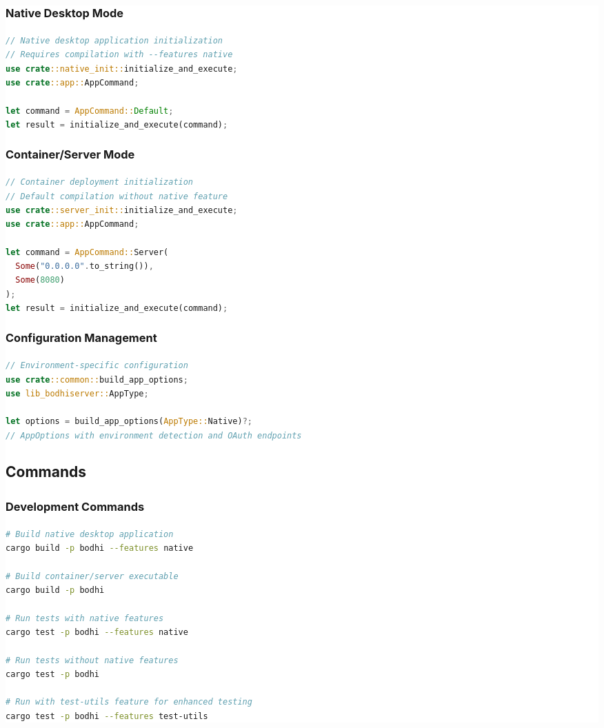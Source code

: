 ### Native Desktop Mode

```rust
// Native desktop application initialization
// Requires compilation with --features native
use crate::native_init::initialize_and_execute;
use crate::app::AppCommand;

let command = AppCommand::Default;
let result = initialize_and_execute(command);
```

### Container/Server Mode

```rust
// Container deployment initialization
// Default compilation without native feature
use crate::server_init::initialize_and_execute;
use crate::app::AppCommand;

let command = AppCommand::Server(
  Some("0.0.0.0".to_string()),
  Some(8080)
);
let result = initialize_and_execute(command);
```

### Configuration Management

```rust
// Environment-specific configuration
use crate::common::build_app_options;
use lib_bodhiserver::AppType;

let options = build_app_options(AppType::Native)?;
// AppOptions with environment detection and OAuth endpoints
```

## Commands

### Development Commands

```bash
# Build native desktop application
cargo build -p bodhi --features native

# Build container/server executable
cargo build -p bodhi

# Run tests with native features
cargo test -p bodhi --features native

# Run tests without native features
cargo test -p bodhi

# Run with test-utils feature for enhanced testing
cargo test -p bodhi --features test-utils
```

